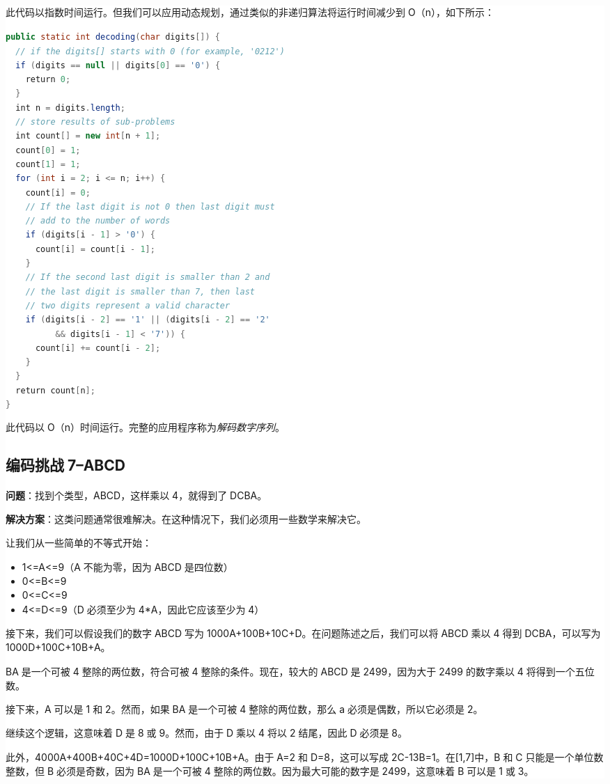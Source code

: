 此代码以指数时间运行。但我们可以应用动态规划，通过类似的非递归算法将运行时间减少到 O（n），如下所示：

```java
public static int decoding(char digits[]) {
  // if the digits[] starts with 0 (for example, '0212')
  if (digits == null || digits[0] == '0') {
    return 0;
  }
  int n = digits.length;
  // store results of sub-problems 
  int count[] = new int[n + 1];
  count[0] = 1;
  count[1] = 1;
  for (int i = 2; i <= n; i++) {
    count[i] = 0;
    // If the last digit is not 0 then last digit must 
    // add to the number of words 
    if (digits[i - 1] > '0') {
      count[i] = count[i - 1];
    }
    // If the second last digit is smaller than 2 and 
    // the last digit is smaller than 7, then last 
    // two digits represent a valid character 
    if (digits[i - 2] == '1' || (digits[i - 2] == '2' 
          && digits[i - 1] < '7')) {
      count[i] += count[i - 2];
    }
  }
  return count[n];
}
```

此代码以 O（n）时间运行。完整的应用程序称为*解码数字序列*。

## 编码挑战 7–ABCD

**问题**：找到个类型，ABCD，这样乘以 4，就得到了 DCBA。

**解决方案**：这类问题通常很难解决。在这种情况下，我们必须用一些数学来解决它。

让我们从一些简单的不等式开始：

*   1<=A<=9（A 不能为零，因为 ABCD 是四位数）
*   0<=B<=9
*   0<=C<=9
*   4<=D<=9（D 必须至少为 4*A，因此它应该至少为 4）

接下来，我们可以假设我们的数字 ABCD 写为 1000A+100B+10C+D。在问题陈述之后，我们可以将 ABCD 乘以 4 得到 DCBA，可以写为 1000D+100C+10B+A。

BA 是一个可被 4 整除的两位数，符合可被 4 整除的条件。现在，较大的 ABCD 是 2499，因为大于 2499 的数字乘以 4 将得到一个五位数。

接下来，A 可以是 1 和 2。然而，如果 BA 是一个可被 4 整除的两位数，那么 a 必须是偶数，所以它必须是 2。

继续这个逻辑，这意味着 D 是 8 或 9。然而，由于 D 乘以 4 将以 2 结尾，因此 D 必须是 8。

此外，4000A+400B+40C+4D=1000D+100C+10B+A。由于 A=2 和 D=8，这可以写成 2C-13B=1。在[1,7]中，B 和 C 只能是一个单位数整数，但 B 必须是奇数，因为 BA 是一个可被 4 整除的两位数。因为最大可能的数字是 2499，这意味着 B 可以是 1 或 3。

